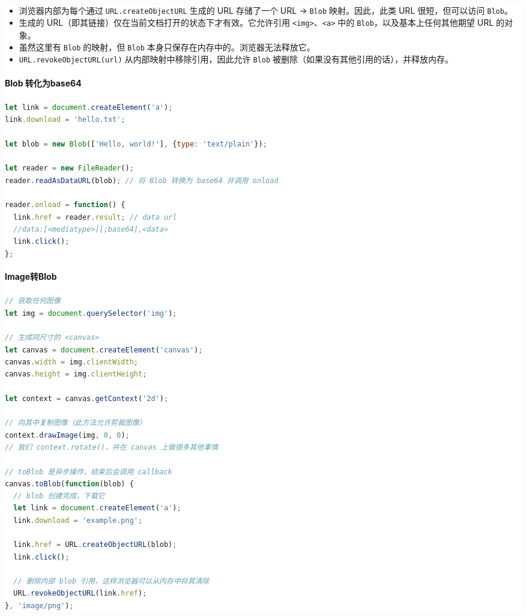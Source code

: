 - 浏览器内部为每个通过 `URL.createObjectURL` 生成的 URL 存储了一个 URL → `Blob` 映射。因此，此类 URL 很短，但可以访问 `Blob`。
- 生成的 URL（即其链接）仅在当前文档打开的状态下才有效。它允许引用 `<img>`、`<a>` 中的 `Blob`，以及基本上任何其他期望 URL 的对象。
- 虽然这里有 `Blob` 的映射，但 `Blob` 本身只保存在内存中的。浏览器无法释放它。
- `URL.revokeObjectURL(url)` 从内部映射中移除引用，因此允许 `Blob` 被删除（如果没有其他引用的话），并释放内存。

#### Blob 转化为base64

```javascript
let link = document.createElement('a');
link.download = 'hello.txt';

let blob = new Blob(['Hello, world!'], {type: 'text/plain'});

let reader = new FileReader();
reader.readAsDataURL(blob); // 将 Blob 转换为 base64 并调用 onload

reader.onload = function() {
  link.href = reader.result; // data url
  //data:[<mediatype>][;base64],<data>
  link.click();
};
```

#### Image转Blob

```javascript
// 获取任何图像
let img = document.querySelector('img');

// 生成同尺寸的 <canvas>
let canvas = document.createElement('canvas');
canvas.width = img.clientWidth;
canvas.height = img.clientHeight;

let context = canvas.getContext('2d');

// 向其中复制图像（此方法允许剪裁图像）
context.drawImage(img, 0, 0);
// 我们 context.rotate()，并在 canvas 上做很多其他事情

// toBlob 是异步操作，结束后会调用 callback
canvas.toBlob(function(blob) {
  // blob 创建完成，下载它
  let link = document.createElement('a');
  link.download = 'example.png';

  link.href = URL.createObjectURL(blob);
  link.click();

  // 删除内部 blob 引用，这样浏览器可以从内存中将其清除
  URL.revokeObjectURL(link.href);
}, 'image/png');
```
